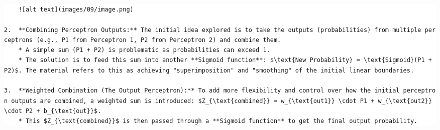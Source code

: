         ![alt text](images/09/image.png)

    2.  **Combining Perceptron Outputs:** The initial idea explored is to take the outputs (probabilities) from multiple perceptrons (e.g., P1 from Perceptron 1, P2 from Perceptron 2) and combine them.
        * A simple sum (P1 + P2) is problematic as probabilities can exceed 1.
        * The solution is to feed this sum into another **Sigmoid function**: $\text{New Probability} = \text{Sigmoid}(P1 + P2)$. The material refers to this as achieving "superimposition" and "smoothing" of the initial linear boundaries.

    3.  **Weighted Combination (The Output Perceptron):** To add more flexibility and control over how the initial perceptron outputs are combined, a weighted sum is introduced: $Z_{\text{combined}} = w_{\text{out1}} \cdot P1 + w_{\text{out2}} \cdot P2 + b_{\text{out}}$.
        * This $Z_{\text{combined}}$ is then passed through a **Sigmoid function** to get the final output probability.